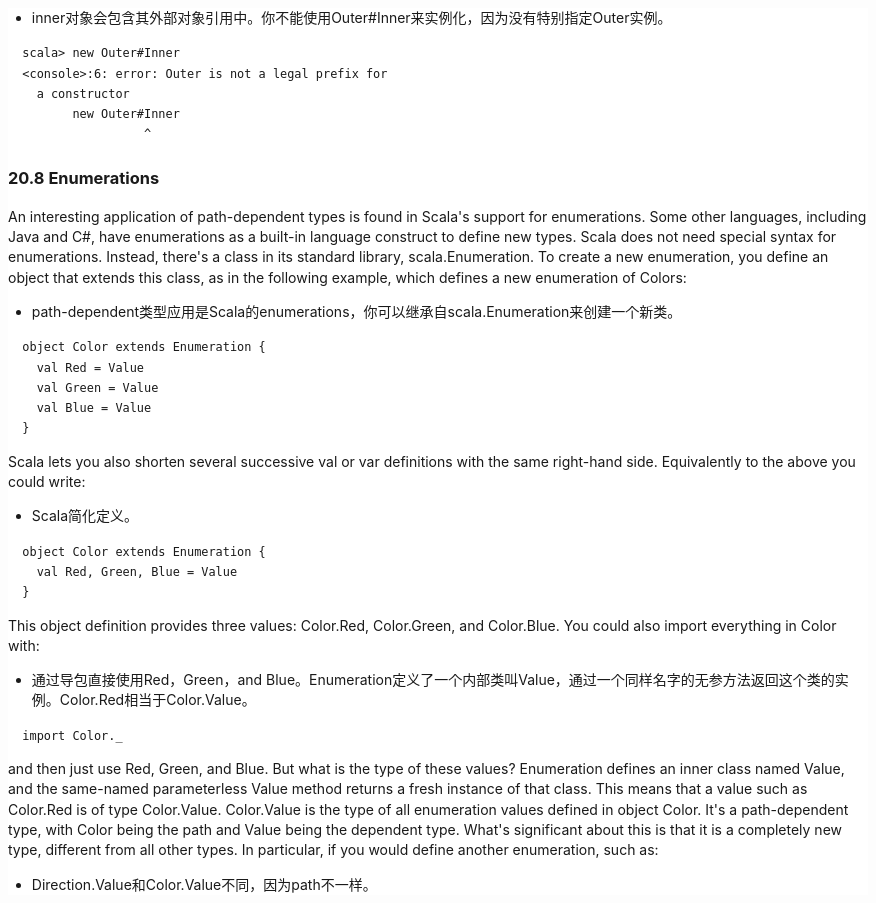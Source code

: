 + inner对象会包含其外部对象引用中。你不能使用Outer#Inner来实例化，因为没有特别指定Outer实例。

```
  scala> new Outer#Inner
  <console>:6: error: Outer is not a legal prefix for
    a constructor
         new Outer#Inner
                   ^
```

### 20.8 Enumerations

An interesting application of path-dependent types is found in Scala's support for enumerations. Some other languages, including Java and C#, have enumerations as a built-in language construct to define new types. Scala does not need special syntax for enumerations. Instead, there's a class in its standard library, scala.Enumeration. To create a new enumeration, you define an object that extends this class, as in the following example, which defines a new enumeration of Colors:

+ path-dependent类型应用是Scala的enumerations，你可以继承自scala.Enumeration来创建一个新类。

```
  object Color extends Enumeration {
    val Red = Value
    val Green = Value
    val Blue = Value
  }
```

Scala lets you also shorten several successive val or var definitions with the same right-hand side. Equivalently to the above you could write:

+ Scala简化定义。

```
  object Color extends Enumeration {
    val Red, Green, Blue = Value
  }
```

This object definition provides three values: Color.Red, Color.Green, and Color.Blue. You could also import everything in Color with:

+ 通过导包直接使用Red，Green，and Blue。Enumeration定义了一个内部类叫Value，通过一个同样名字的无参方法返回这个类的实例。Color.Red相当于Color.Value。

```
  import Color._
```

and then just use Red, Green, and Blue. But what is the type of these values? Enumeration defines an inner class named Value, and the same-named parameterless Value method returns a fresh instance of that class. This means that a value such as Color.Red is of type Color.Value. Color.Value is the type of all enumeration values defined in object Color. It's a path-dependent type, with Color being the path and Value being the dependent type. What's significant about this is that it is a completely new type, different from all other types. In particular, if you would define another enumeration, such as:

+ Direction.Value和Color.Value不同，因为path不一样。
